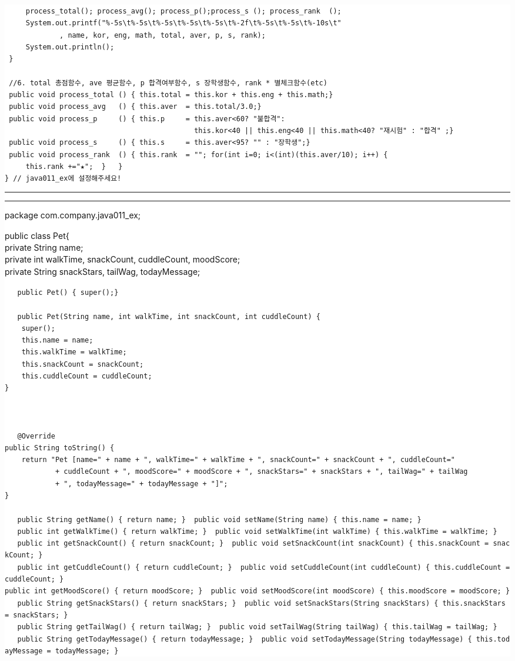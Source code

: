 		 process_total(); process_avg(); process_p();process_s (); process_rank  ();
		 System.out.printf("%-5s\t%-5s\t%-5s\t%-5s\t%-5s\t%-2f\t%-5s\t%-5s\t%-10s\t"
				 , name, kor, eng, math, total, aver, p, s, rank);
		 System.out.println();
	 } 
	 
	 //6. total 총점함수, ave 평균함수, p 합격여부함수, s 장학생함수, rank * 별체크함수(etc)
	 public void process_total () { this.total = this.kor + this.eng + this.math;}
	 public void process_avg   () { this.aver  = this.total/3.0;}
	 public void process_p     () { this.p     = this.aver<60? "불합격":
			 								     this.kor<40 || this.eng<40 || this.math<40? "재시험" : "합격" ;}
	 public void process_s     () { this.s     = this.aver<95? "" : "장학생";}
	 public void process_rank  () { this.rank  = ""; for(int i=0; i<(int)(this.aver/10); i++) {
		 this.rank +="★";  }   }
	} // java011_ex에 설정해주세요!
---
---
package com.company.java011_ex;


public class Pet{  
	   private String name;  
	   private int walkTime, snackCount, cuddleCount, moodScore;  
	   private String snackStars, tailWag, todayMessage;
	   

	   public Pet() { super();}

	   public Pet(String name, int walkTime, int snackCount, int cuddleCount) {
		super();
		this.name = name;
		this.walkTime = walkTime;
		this.snackCount = snackCount;
		this.cuddleCount = cuddleCount;
	}



	   @Override
	public String toString() {
		return "Pet [name=" + name + ", walkTime=" + walkTime + ", snackCount=" + snackCount + ", cuddleCount="
				+ cuddleCount + ", moodScore=" + moodScore + ", snackStars=" + snackStars + ", tailWag=" + tailWag
				+ ", todayMessage=" + todayMessage + "]";
	}
	   
	   public String getName() { return name; }  public void setName(String name) { this.name = name; }
	   public int getWalkTime() { return walkTime; }  public void setWalkTime(int walkTime) { this.walkTime = walkTime; }
	   public int getSnackCount() { return snackCount; }  public void setSnackCount(int snackCount) { this.snackCount = snackCount; }
	   public int getCuddleCount() { return cuddleCount; }  public void setCuddleCount(int cuddleCount) { this.cuddleCount = cuddleCount; }
    public int getMoodScore() { return moodScore; }  public void setMoodScore(int moodScore) { this.moodScore = moodScore; }
	   public String getSnackStars() { return snackStars; }  public void setSnackStars(String snackStars) { this.snackStars = snackStars; }
	   public String getTailWag() { return tailWag; }  public void setTailWag(String tailWag) { this.tailWag = tailWag; }
	   public String getTodayMessage() { return todayMessage; }  public void setTodayMessage(String todayMessage) { this.todayMessage = todayMessage; }
